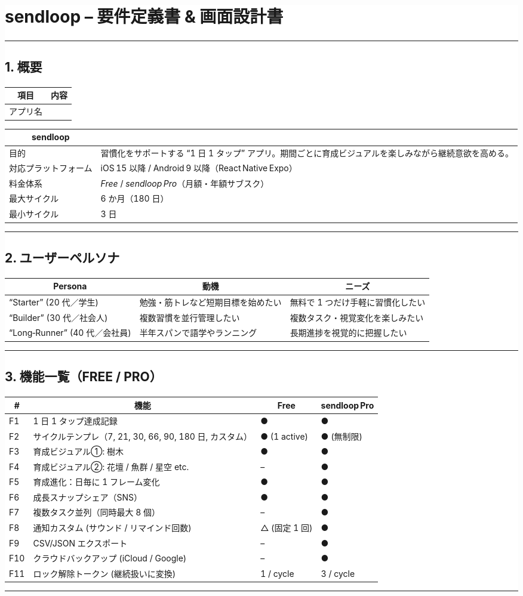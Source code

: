 # sendloop – 要件定義書 & 画面設計書

---

## 1. 概要

| 項目   | 内容 |
| ---- | -- |
| アプリ名 |    |

| **sendloop** |                                                         |
| ------------ | ------------------------------------------------------- |
| 目的           | 習慣化をサポートする “1 日 1 タップ” アプリ。期間ごとに育成ビジュアルを楽しみながら継続意欲を高める。 |
| 対応プラットフォーム   | iOS 15 以降 / Android 9 以降（React Native Expo）             |
| 料金体系         | *Free* / *sendloop Pro*（月額・年額サブスク）                      |
| 最大サイクル       | 6 か月（180 日）                                             |
| 最小サイクル       | 3 日                                                     |

---

## 2. ユーザーペルソナ

| Persona                  | 動機                | ニーズ                |
| ------------------------ | ----------------- | ------------------ |
| “Starter” (20 代／学生)      | 勉強・筋トレなど短期目標を始めたい | 無料で 1 つだけ手軽に習慣化したい |
| “Builder” (30 代／社会人)     | 複数習慣を並行管理したい      | 複数タスク・視覚変化を楽しみたい   |
| “Long‑Runner” (40 代／会社員) | 半年スパンで語学やランニング    | 長期進捗を視覚的に把握したい     |

---

## 3. 機能一覧（FREE / PRO）

| #   | 機能                                       | Free         | sendloop Pro |
| --- | ---------------------------------------- | ------------ | ------------ |
| F1  | 1 日 1 タップ達成記録                            | ●            | ●            |
| F2  | サイクルテンプレ（7, 21, 30, 66, 90, 180 日, カスタム） | ● (1 active) | ● (無制限)      |
| F3  | 育成ビジュアル①: 樹木                             | ●            | ●            |
| F4  | 育成ビジュアル②: 花壇 / 魚群 / 星空 etc.              | –            | ●            |
| F5  | 育成進化：日毎に 1 フレーム変化                        | ●            | ●            |
| F6  | 成長スナップシェア（SNS）                           | ●            | ●            |
| F7  | 複数タスク並列（同時最大 8 個）                        | –            | ●            |
| F8  | 通知カスタム (サウンド / リマインド回数)                  | △ (固定 1 回)   | ●            |
| F9  | CSV/JSON エクスポート                          | –            | ●            |
| F10 | クラウドバックアップ (iCloud / Google)             | –            | ●            |
| F11 | ロック解除トークン (継続扱いに変換)                      | 1 / cycle    | 3 / cycle    |

---